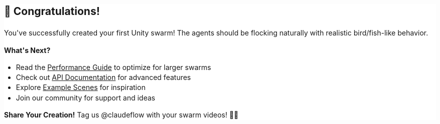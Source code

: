 ## 🎉 Congratulations!

You've successfully created your first Unity swarm! The agents should be flocking naturally with realistic bird/fish-like behavior.

**What's Next?**
- Read the [Performance Guide](PERFORMANCE.md) to optimize for larger swarms
- Check out [API Documentation](API.md) for advanced features  
- Explore [Example Scenes](Examples/) for inspiration
- Join our community for support and ideas

**Share Your Creation!** Tag us @claudeflow with your swarm videos! 🐝✨